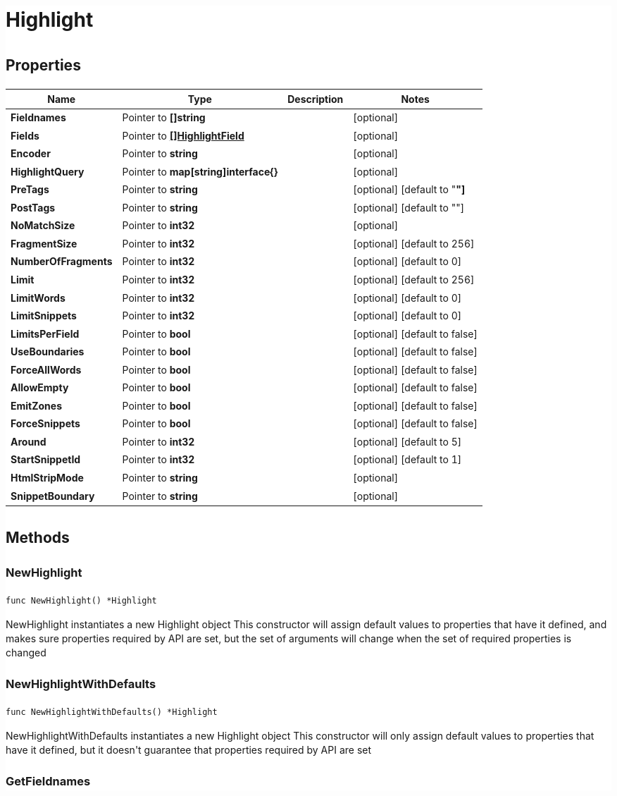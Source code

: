 # Highlight

## Properties

Name | Type | Description | Notes
------------ | ------------- | ------------- | -------------
**Fieldnames** | Pointer to **[]string** |  | [optional] 
**Fields** | Pointer to [**[]HighlightField**](HighlightField.md) |  | [optional] 
**Encoder** | Pointer to **string** |  | [optional] 
**HighlightQuery** | Pointer to **map[string]interface{}** |  | [optional] 
**PreTags** | Pointer to **string** |  | [optional] [default to "<strong>"]
**PostTags** | Pointer to **string** |  | [optional] [default to "</strong>"]
**NoMatchSize** | Pointer to **int32** |  | [optional] 
**FragmentSize** | Pointer to **int32** |  | [optional] [default to 256]
**NumberOfFragments** | Pointer to **int32** |  | [optional] [default to 0]
**Limit** | Pointer to **int32** |  | [optional] [default to 256]
**LimitWords** | Pointer to **int32** |  | [optional] [default to 0]
**LimitSnippets** | Pointer to **int32** |  | [optional] [default to 0]
**LimitsPerField** | Pointer to **bool** |  | [optional] [default to false]
**UseBoundaries** | Pointer to **bool** |  | [optional] [default to false]
**ForceAllWords** | Pointer to **bool** |  | [optional] [default to false]
**AllowEmpty** | Pointer to **bool** |  | [optional] [default to false]
**EmitZones** | Pointer to **bool** |  | [optional] [default to false]
**ForceSnippets** | Pointer to **bool** |  | [optional] [default to false]
**Around** | Pointer to **int32** |  | [optional] [default to 5]
**StartSnippetId** | Pointer to **int32** |  | [optional] [default to 1]
**HtmlStripMode** | Pointer to **string** |  | [optional] 
**SnippetBoundary** | Pointer to **string** |  | [optional] 

## Methods

### NewHighlight

`func NewHighlight() *Highlight`

NewHighlight instantiates a new Highlight object
This constructor will assign default values to properties that have it defined,
and makes sure properties required by API are set, but the set of arguments
will change when the set of required properties is changed

### NewHighlightWithDefaults

`func NewHighlightWithDefaults() *Highlight`

NewHighlightWithDefaults instantiates a new Highlight object
This constructor will only assign default values to properties that have it defined,
but it doesn't guarantee that properties required by API are set

### GetFieldnames
